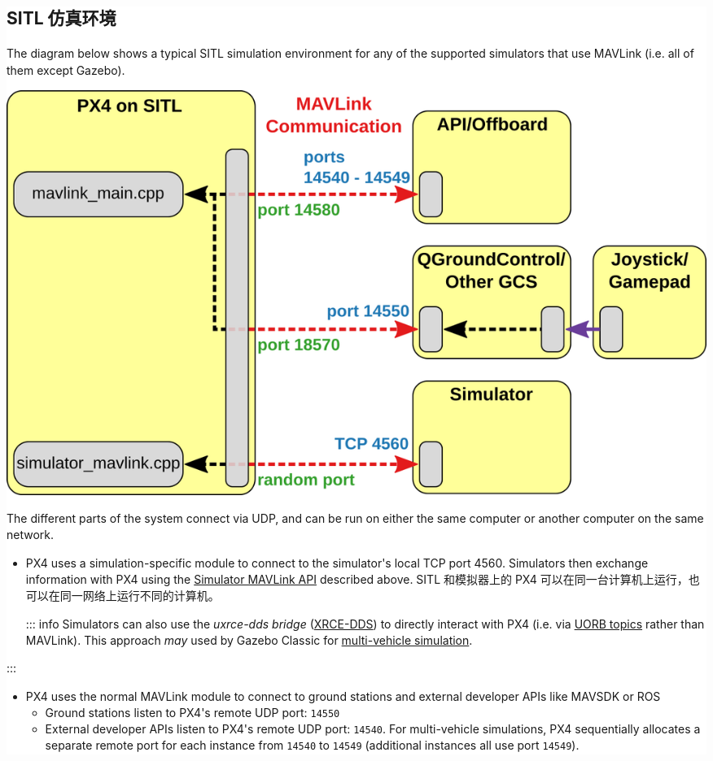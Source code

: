 

## SITL 仿真环境

The diagram below shows a typical SITL simulation environment for any of the supported simulators that use MAVLink (i.e. all of them except Gazebo).

![PX4 SITL overview](../../assets/simulation/px4_sitl_overview.svg)

The different parts of the system connect via UDP, and can be run on either the same computer or another computer on the same network.

- PX4 uses a simulation-specific module to connect to the simulator's local TCP port 4560.
  Simulators then exchange information with PX4 using the [Simulator MAVLink API](#simulator-mavlink-api) described above.
  SITL 和模拟器上的 PX4 可以在同一台计算机上运行，也可以在同一网络上运行不同的计算机。

  ::: info
  Simulators can also use the _uxrce-dds bridge_ ([XRCE-DDS](../middleware/uxrce_dds.md)) to directly interact with PX4 (i.e. via [UORB topics](../middleware/uorb.md) rather than MAVLink).
  This approach _may_ used by Gazebo Classic for [multi-vehicle simulation](../sim_gazebo_classic/multi_vehicle_simulation.md#build-and-test-xrce-dds).

:::

- PX4 uses the normal MAVLink module to connect to ground stations and external developer APIs like MAVSDK or ROS
  - Ground stations listen to PX4's remote UDP port: `14550`
  - External developer APIs listen to PX4's remote UDP port: `14540`.
    For multi-vehicle simulations, PX4 sequentially allocates a separate remote port for each instance from `14540` to `14549` (additional instances all use port `14549`).
